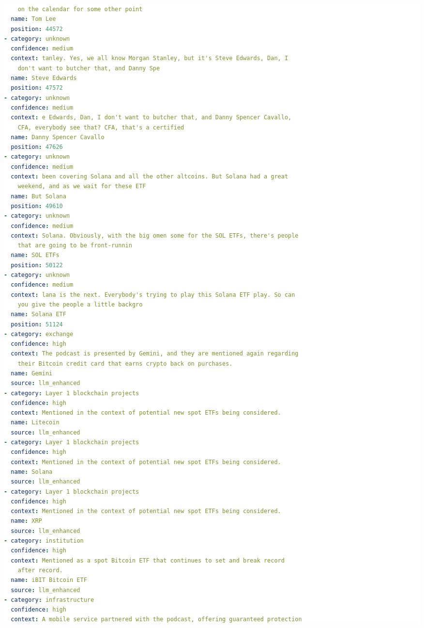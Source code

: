 ```yaml
    on the calendar for some other point
  name: Tom Lee
  position: 44572
- category: unknown
  confidence: medium
  context: tanley. Yes, we all know Morgan Stanley, but it's Steve Edwards, Dan, I
    don't want to butcher that, and Danny Spe
  name: Steve Edwards
  position: 47572
- category: unknown
  confidence: medium
  context: e Edwards, Dan, I don't want to butcher that, and Danny Spencer Cavallo,
    CFA, everybody see that? CFA, that's a certified
  name: Danny Spencer Cavallo
  position: 47626
- category: unknown
  confidence: medium
  context: been covering Solana and all the other altcoins. But Solana had a great
    weekend, and as we wait for these ETF
  name: But Solana
  position: 49610
- category: unknown
  confidence: medium
  context: Solana. Obviously, with the big omen some for the SOL ETFs, there's people
    that are going to be front-runnin
  name: SOL ETFs
  position: 50122
- category: unknown
  confidence: medium
  context: lana is the next. Everybody's trying to play this Solana ETF play. So can
    you give the people a little backgro
  name: Solana ETF
  position: 51124
- category: exchange
  confidence: high
  context: The podcast is presented by Gemini, and they are mentioned again regarding
    their Bitcoin credit card that earns crypto back on purchases.
  name: Gemini
  source: llm_enhanced
- category: Layer 1 blockchain projects
  confidence: high
  context: Mentioned in the context of potential new spot ETFs being considered.
  name: Litecoin
  source: llm_enhanced
- category: Layer 1 blockchain projects
  confidence: high
  context: Mentioned in the context of potential new spot ETFs being considered.
  name: Solana
  source: llm_enhanced
- category: Layer 1 blockchain projects
  confidence: high
  context: Mentioned in the context of potential new spot ETFs being considered.
  name: XRP
  source: llm_enhanced
- category: institution
  confidence: high
  context: Mentioned as a spot Bitcoin ETF that continues to set and break record
    after record.
  name: iBIT Bitcoin ETF
  source: llm_enhanced
- category: infrastructure
  confidence: high
  context: A mobile service partnered with the podcast, offering guaranteed protection
```